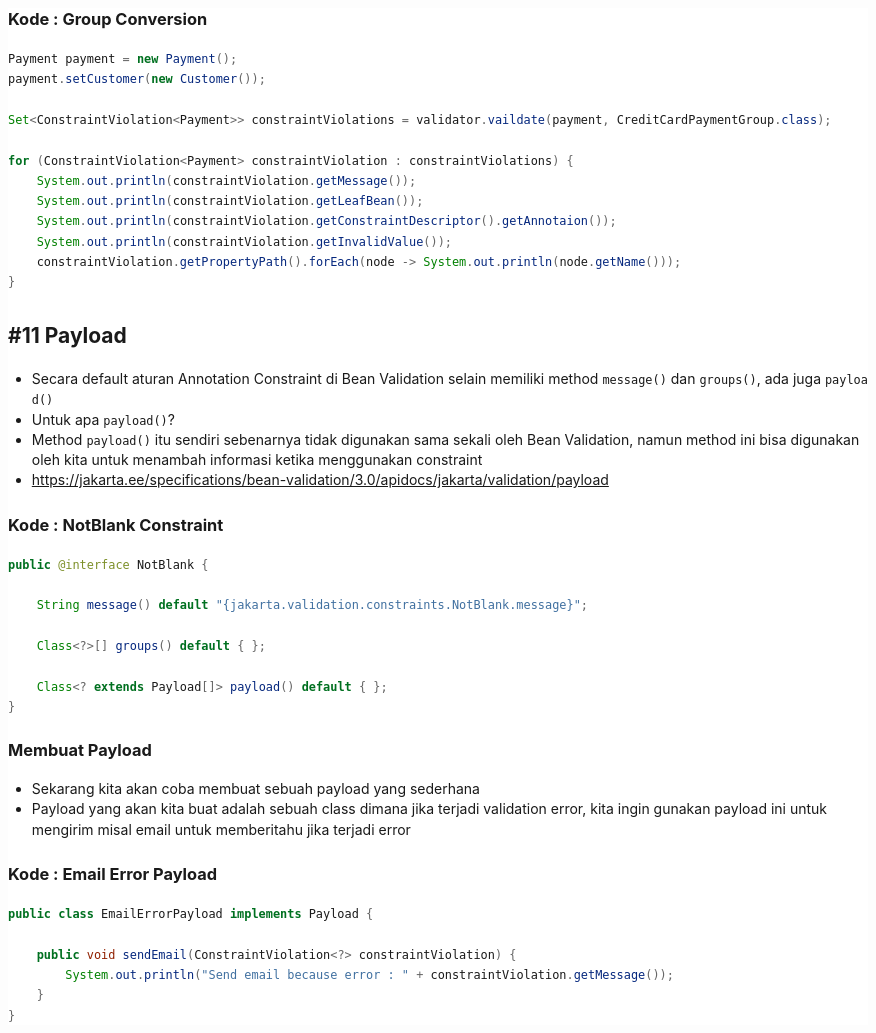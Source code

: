 ### Kode : Group Conversion

```java
Payment payment = new Payment();
payment.setCustomer(new Customer());

Set<ConstraintViolation<Payment>> constraintViolations = validator.vaildate(payment, CreditCardPaymentGroup.class);

for (ConstraintViolation<Payment> constraintViolation : constraintViolations) {
	System.out.println(constraintViolation.getMessage());
	System.out.println(constraintViolation.getLeafBean());
	System.out.println(constraintViolation.getConstraintDescriptor().getAnnotaion());
	System.out.println(constraintViolation.getInvalidValue());
	constraintViolation.getPropertyPath().forEach(node -> System.out.println(node.getName()));
}
```

## #11 Payload

- Secara default aturan Annotation Constraint di Bean Validation selain memiliki method `message()` dan `groups()`, ada juga `payload()`
- Untuk apa `payload()`?
- Method `payload()` itu sendiri sebenarnya tidak digunakan sama sekali oleh Bean Validation, namun method ini bisa digunakan oleh kita untuk menambah informasi ketika menggunakan constraint
- <https://jakarta.ee/specifications/bean-validation/3.0/apidocs/jakarta/validation/payload>

### Kode : NotBlank Constraint

```java
public @interface NotBlank {

	String message() default "{jakarta.validation.constraints.NotBlank.message}";

	Class<?>[] groups() default { };

	Class<? extends Payload[]> payload() default { };
}
```

### Membuat Payload

- Sekarang kita akan coba membuat sebuah payload yang sederhana
- Payload yang akan kita buat adalah sebuah class dimana jika terjadi validation error, kita ingin gunakan payload ini untuk mengirim misal email untuk memberitahu jika terjadi error

### Kode : Email Error Payload

```java
public class EmailErrorPayload implements Payload {

	public void sendEmail(ConstraintViolation<?> constraintViolation) {
		System.out.println("Send email because error : " + constraintViolation.getMessage());
	}
}
```
